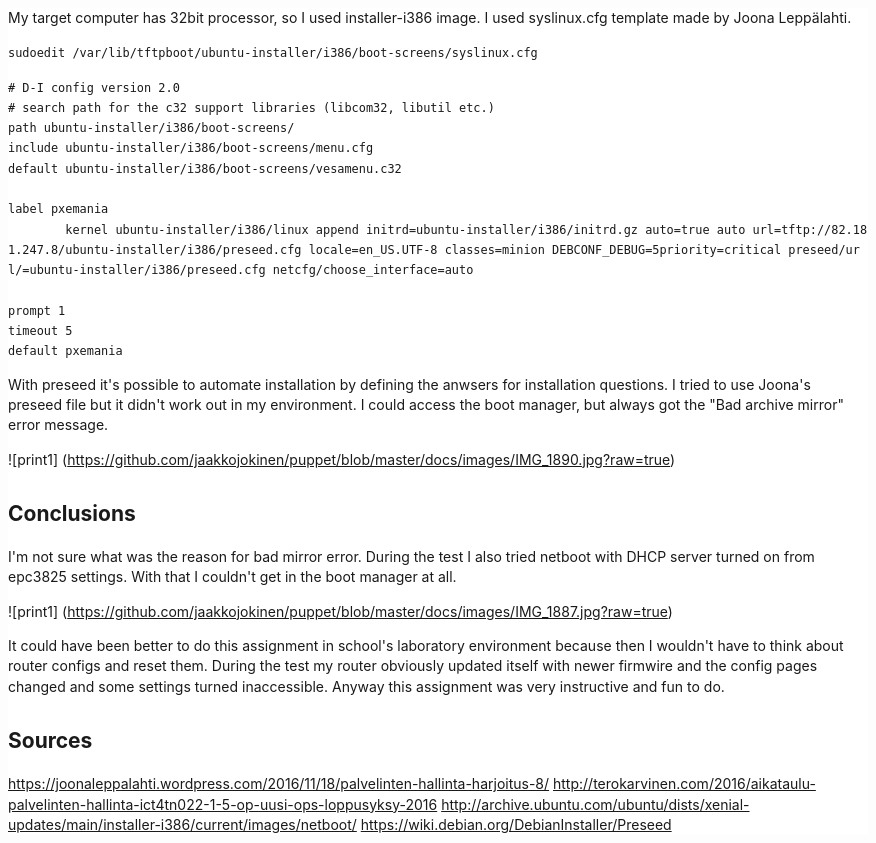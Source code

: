 My target computer has 32bit processor, so I used installer-i386 image. I used syslinux.cfg template made by Joona Leppälahti. 

```
sudoedit /var/lib/tftpboot/ubuntu-installer/i386/boot-screens/syslinux.cfg 
```

```
# D-I config version 2.0
# search path for the c32 support libraries (libcom32, libutil etc.)
path ubuntu-installer/i386/boot-screens/
include ubuntu-installer/i386/boot-screens/menu.cfg
default ubuntu-installer/i386/boot-screens/vesamenu.c32

label pxemania
        kernel ubuntu-installer/i386/linux append initrd=ubuntu-installer/i386/initrd.gz auto=true auto url=tftp://82.181.247.8/ubuntu-installer/i386/preseed.cfg locale=en_US.UTF-8 classes=minion DEBCONF_DEBUG=5priority=critical preseed/url/=ubuntu-installer/i386/preseed.cfg netcfg/choose_interface=auto

prompt 1
timeout 5
default pxemania
```

With preseed it's possible to automate installation by defining the anwsers for installation questions. I tried to use Joona's preseed file but it didn't work out in my environment. I could access the boot manager, but always got the "Bad archive mirror" error message. 

![print1]
(https://github.com/jaakkojokinen/puppet/blob/master/docs/images/IMG_1890.jpg?raw=true)

## Conclusions

I'm not sure what was the reason for bad mirror error. During the test I also tried netboot with DHCP server turned on from epc3825 settings. With that I couldn't get in the boot manager at all. 

![print1]
(https://github.com/jaakkojokinen/puppet/blob/master/docs/images/IMG_1887.jpg?raw=true)

It could have been better to do this assignment in school's laboratory environment because then I wouldn't have to think about router configs and reset them. During the test my router obviously updated itself with newer firmwire and the config pages changed and some settings turned inaccessible. Anyway this assignment was very instructive and fun to do.

## Sources

https://joonaleppalahti.wordpress.com/2016/11/18/palvelinten-hallinta-harjoitus-8/
http://terokarvinen.com/2016/aikataulu-palvelinten-hallinta-ict4tn022-1-5-op-uusi-ops-loppusyksy-2016
http://archive.ubuntu.com/ubuntu/dists/xenial-updates/main/installer-i386/current/images/netboot/ 
https://wiki.debian.org/DebianInstaller/Preseed
